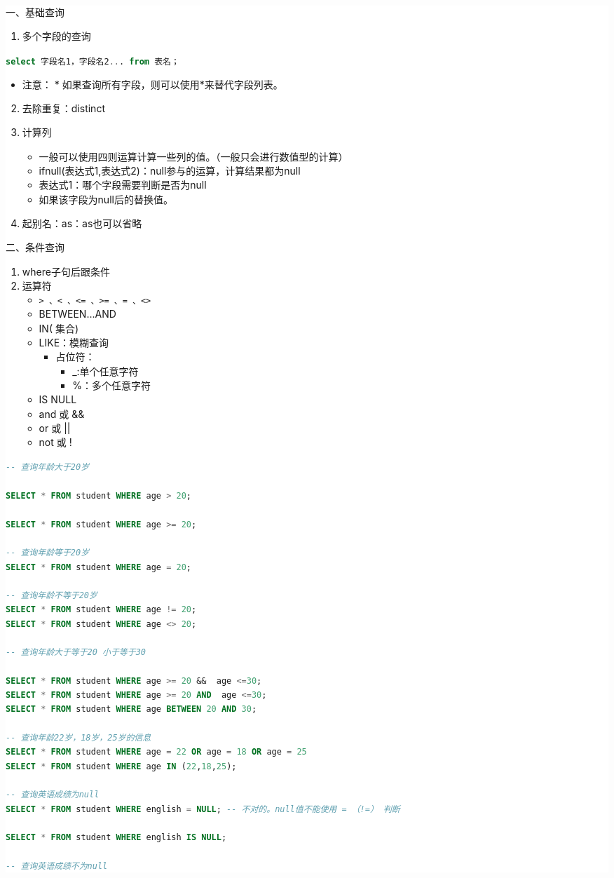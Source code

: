 一、基础查询

1. 多个字段的查询

```sql
select 字段名1，字段名2... from 表名；
```

* 注意：
			* 如果查询所有字段，则可以使用*来替代字段列表。

2. 去除重复：distinct

3. 计算列
   - 一般可以使用四则运算计算一些列的值。（一般只会进行数值型的计算）
   - ifnull(表达式1,表达式2)：null参与的运算，计算结果都为null
   - 表达式1：哪个字段需要判断是否为null
   - 如果该字段为null后的替换值。

4. 起别名：as：as也可以省略



二、条件查询

1.  where子句后跟条件
2. 运算符
   - `> 、< 、<= 、>= 、= 、<>`
   -  BETWEEN...AND  
   - IN( 集合) 
   - LIKE：模糊查询
     - 占位符：
       - _:单个任意字符
       - %：多个任意字符
   - IS NULL  
   - and  或 &&
   - or  或 || 
   - not  或 !

```sql
-- 查询年龄大于20岁

SELECT * FROM student WHERE age > 20;

SELECT * FROM student WHERE age >= 20;

-- 查询年龄等于20岁
SELECT * FROM student WHERE age = 20;

-- 查询年龄不等于20岁
SELECT * FROM student WHERE age != 20;
SELECT * FROM student WHERE age <> 20;

-- 查询年龄大于等于20 小于等于30

SELECT * FROM student WHERE age >= 20 &&  age <=30;
SELECT * FROM student WHERE age >= 20 AND  age <=30;
SELECT * FROM student WHERE age BETWEEN 20 AND 30;

-- 查询年龄22岁，18岁，25岁的信息
SELECT * FROM student WHERE age = 22 OR age = 18 OR age = 25
SELECT * FROM student WHERE age IN (22,18,25);

-- 查询英语成绩为null
SELECT * FROM student WHERE english = NULL; -- 不对的。null值不能使用 = （!=） 判断

SELECT * FROM student WHERE english IS NULL;

-- 查询英语成绩不为null
```